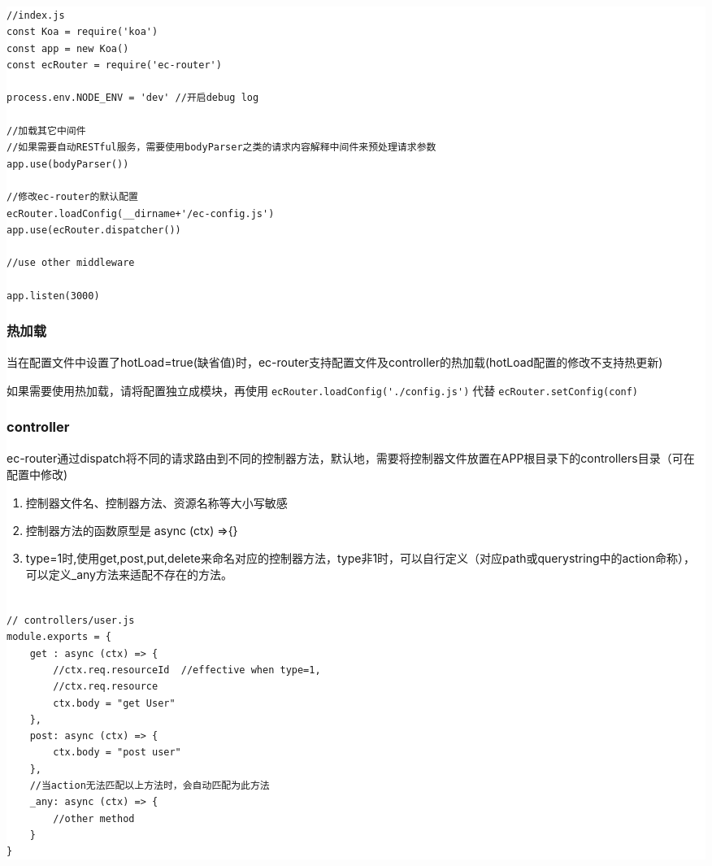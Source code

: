 ```
//index.js
const Koa = require('koa')
const app = new Koa()
const ecRouter = require('ec-router')

process.env.NODE_ENV = 'dev' //开启debug log

//加载其它中间件
//如果需要自动RESTful服务，需要使用bodyParser之类的请求内容解释中间件来预处理请求参数
app.use(bodyParser())

//修改ec-router的默认配置
ecRouter.loadConfig(__dirname+'/ec-config.js')
app.use(ecRouter.dispatcher())

//use other middleware

app.listen(3000)

```

### 热加载

当在配置文件中设置了hotLoad=true(缺省值)时，ec-router支持配置文件及controller的热加载(hotLoad配置的修改不支持热更新)

如果需要使用热加载，请将配置独立成模块，再使用 ```ecRouter.loadConfig('./config.js')``` 代替 ```ecRouter.setConfig(conf)```

### controller

ec-router通过dispatch将不同的请求路由到不同的控制器方法，默认地，需要将控制器文件放置在APP根目录下的controllers目录（可在配置中修改)


1. 控制器文件名、控制器方法、资源名称等大小写敏感

2. 控制器方法的函数原型是 async (ctx) =>{} 

3. type=1时,使用get,post,put,delete来命名对应的控制器方法，type非1时，可以自行定义（对应path或querystring中的action命称），可以定义_any方法来适配不存在的方法。


```

// controllers/user.js
module.exports = {
    get : async (ctx) => {
        //ctx.req.resourceId  //effective when type=1,
        //ctx.req.resource
        ctx.body = "get User"
    },
    post: async (ctx) => {
        ctx.body = "post user"
    },
    //当action无法匹配以上方法时，会自动匹配为此方法
    _any: async (ctx) => {
        //other method
    }
}

```
